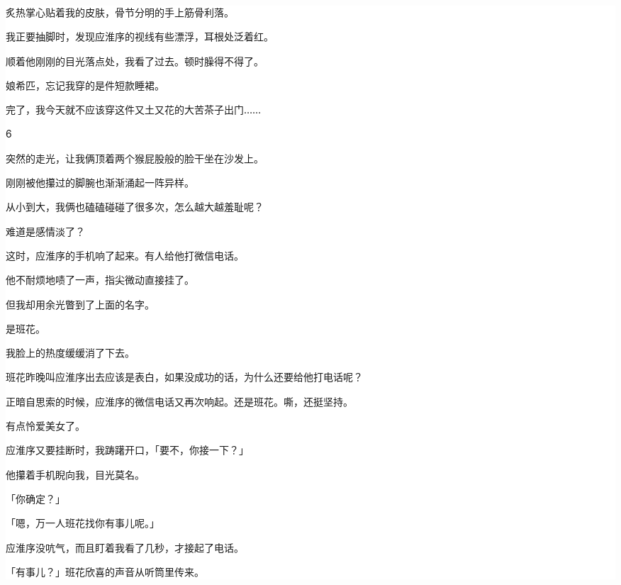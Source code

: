 
炙热掌心贴着我的皮肤，骨节分明的手上筋骨利落。


我正要抽脚时，发现应淮序的视线有些漂浮，耳根处泛着红。


顺着他刚刚的目光落点处，我看了过去。顿时臊得不得了。


娘希匹，忘记我穿的是件短款睡裙。


完了，我今天就不应该穿这件又土又花的大苦茶子出门……


6


突然的走光，让我俩顶着两个猴屁股般的脸干坐在沙发上。


刚刚被他攥过的脚腕也渐渐涌起一阵异样。


从小到大，我俩也磕磕碰碰了很多次，怎么越大越羞耻呢？


难道是感情淡了？


这时，应淮序的手机响了起来。有人给他打微信电话。


他不耐烦地啧了一声，指尖微动直接挂了。


但我却用余光瞥到了上面的名字。


是班花。


我脸上的热度缓缓消了下去。


班花昨晚叫应淮序出去应该是表白，如果没成功的话，为什么还要给他打电话呢？


正暗自思索的时候，应淮序的微信电话又再次响起。还是班花。嘶，还挺坚持。


有点怜爱美女了。


应淮序又要挂断时，我踌躇开口，「要不，你接一下？」


他攥着手机睨向我，目光莫名。


「你确定？」


「嗯，万一人班花找你有事儿呢。」


应淮序没吭气，而且盯着我看了几秒，才接起了电话。


「有事儿？」班花欣喜的声音从听筒里传来。

